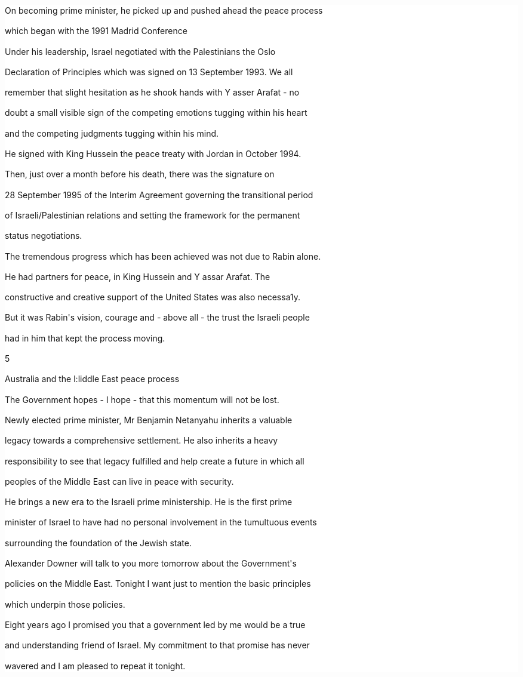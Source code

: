   On becoming prime minister, he picked up and pushed ahead the peace process 

  which began with the 1991 Madrid Conference 

  Under his leadership, Israel negotiated with the Palestinians the Oslo 

  Declaration of Principles which was signed on 13 September 1993. We all 

  remember that slight hesitation as he shook hands with Y asser Arafat - no 

  doubt a small visible sign of the competing emotions tugging within his heart 

  and the competing judgments tugging within his mind. 

  He signed with King Hussein the peace treaty with Jordan in October 1994. 

  Then, just over a month before his death, there was the signature on 

  28 September 1995 of the Interim Agreement governing the transitional period 

  of Israeli/Palestinian relations and setting the framework for the permanent 

  status negotiations. 

  The tremendous progress which has been achieved was not due to Rabin alone. 

  He had partners for peace, in King Hussein and Y assar Arafat. The 

  constructive and creative support of the United States was also necessa1y. 

  But it was Rabin's vision, courage and - above all - the trust the Israeli people 

  had in him that kept the process moving. 

  5 

  Australia and the l\:liddle East peace process 

  The Government hopes - I hope - that this momentum will not be lost. 

  Newly elected prime minister, Mr Benjamin Netanyahu inherits a valuable 

  legacy towards a comprehensive settlement. He also inherits a heavy 

  responsibility to see that legacy fulfilled and help create a future in which all 

  peoples of the Middle East can live in peace with security. 

  He brings a new era to the Israeli prime ministership. He is the first prime 

  minister of Israel to have had no personal involvement in the tumultuous events 

  surrounding the foundation of the Jewish state. 

  Alexander Downer will talk to you more tomorrow about the Government's 

  policies on the Middle East. Tonight I want just to mention the basic principles 

  which underpin those policies. 

  Eight years ago I promised you that a government led by me would be a true 

  and understanding friend of Israel. My commitment to that promise has never 

  wavered and I am pleased to repeat it tonight. 
